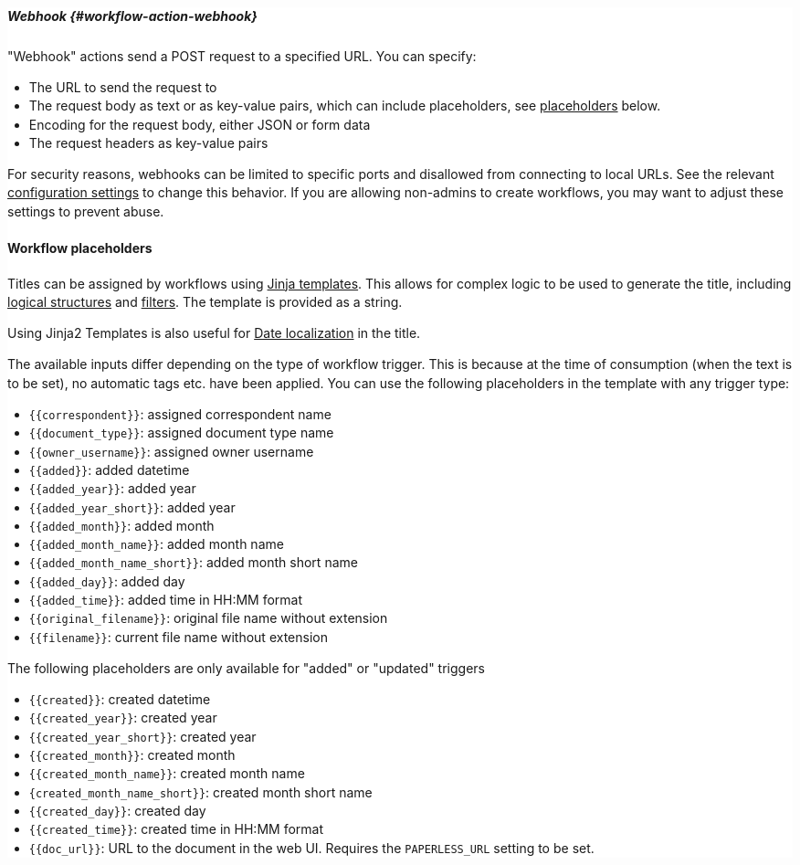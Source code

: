 ##### Webhook {#workflow-action-webhook}

"Webhook" actions send a POST request to a specified URL. You can specify:

-   The URL to send the request to
-   The request body as text or as key-value pairs, which can include placeholders, see [placeholders](usage.md#workflow-placeholders) below.
-   Encoding for the request body, either JSON or form data
-   The request headers as key-value pairs

For security reasons, webhooks can be limited to specific ports and disallowed from connecting to local URLs. See the relevant
[configuration settings](configuration.md#workflow-webhooks) to change this behavior. If you are allowing non-admins to create workflows,
you may want to adjust these settings to prevent abuse.

#### Workflow placeholders

Titles can be assigned by workflows using [Jinja templates](https://jinja.palletsprojects.com/en/3.1.x/templates/).
This allows for complex logic to be used to generate the title, including [logical structures](https://jinja.palletsprojects.com/en/3.1.x/templates/#list-of-control-structures)
and [filters](https://jinja.palletsprojects.com/en/3.1.x/templates/#id11).
The template is provided as a string.

Using Jinja2 Templates is also useful for [Date localization](advanced_usage.md#Date-Localization) in the title.

The available inputs differ depending on the type of workflow trigger.
This is because at the time of consumption (when the text is to be set), no automatic tags etc. have been
applied. You can use the following placeholders in the template with any trigger type:

-   `{{correspondent}}`: assigned correspondent name
-   `{{document_type}}`: assigned document type name
-   `{{owner_username}}`: assigned owner username
-   `{{added}}`: added datetime
-   `{{added_year}}`: added year
-   `{{added_year_short}}`: added year
-   `{{added_month}}`: added month
-   `{{added_month_name}}`: added month name
-   `{{added_month_name_short}}`: added month short name
-   `{{added_day}}`: added day
-   `{{added_time}}`: added time in HH:MM format
-   `{{original_filename}}`: original file name without extension
-   `{{filename}}`: current file name without extension

The following placeholders are only available for "added" or "updated" triggers

-   `{{created}}`: created datetime
-   `{{created_year}}`: created year
-   `{{created_year_short}}`: created year
-   `{{created_month}}`: created month
-   `{{created_month_name}}`: created month name
-   `{created_month_name_short}}`: created month short name
-   `{{created_day}}`: created day
-   `{{created_time}}`: created time in HH:MM format
-   `{{doc_url}}`: URL to the document in the web UI. Requires the `PAPERLESS_URL` setting to be set.
